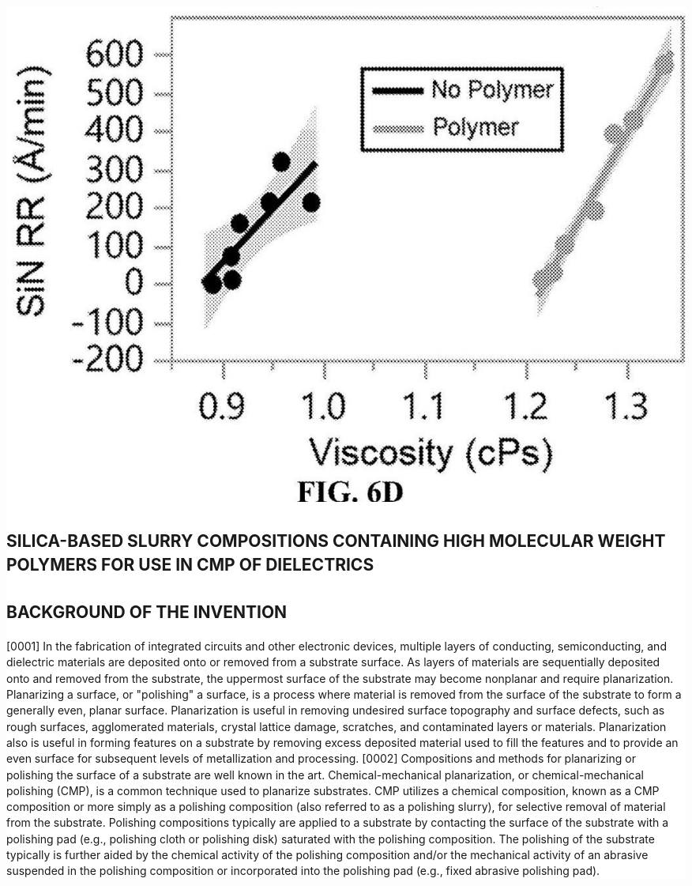 ![img-11.jpeg](images\img-11.jpeg)

## SILICA-BASED SLURRY COMPOSITIONS CONTAINING HIGH MOLECULAR WEIGHT POLYMERS FOR USE IN CMP OF DIELECTRICS

## BACKGROUND OF THE INVENTION

[0001] In the fabrication of integrated circuits and other electronic devices, multiple layers of conducting, semiconducting, and dielectric materials are deposited onto or removed from a substrate surface. As layers of materials are sequentially deposited onto and removed from the substrate, the uppermost surface of the substrate may become nonplanar and require planarization. Planarizing a surface, or "polishing" a surface, is a process where material is removed from the surface of the substrate to form a generally even, planar surface. Planarization is useful in removing undesired surface topography and surface defects, such as rough surfaces, agglomerated materials, crystal lattice damage, scratches, and contaminated layers or materials. Planarization also is useful in forming features on a substrate by removing excess deposited material used to fill the features and to provide an even surface for subsequent levels of metallization and processing.
[0002] Compositions and methods for planarizing or polishing the surface of a substrate are well known in the art. Chemical-mechanical planarization, or chemical-mechanical polishing (CMP), is a common technique used to planarize substrates. CMP utilizes a chemical composition, known as a CMP composition or more simply as a polishing composition (also referred to as a polishing slurry), for selective removal of material from the substrate. Polishing compositions typically are applied to a substrate by contacting the surface of the substrate with a polishing pad (e.g., polishing cloth or polishing disk) saturated with the polishing composition. The polishing of the substrate typically is further aided by the chemical activity of the polishing composition and/or the mechanical activity of an abrasive suspended in the polishing composition or incorporated into the polishing pad (e.g., fixed abrasive polishing pad).